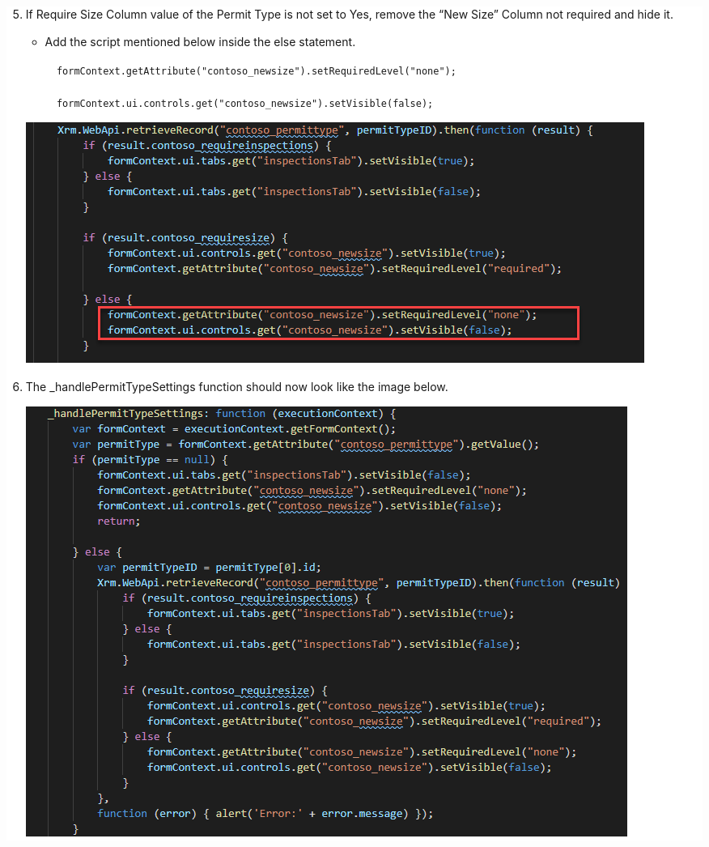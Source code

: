 5. If Require Size Column value of the Permit Type is not set to Yes, remove the “New Size” Column not required and hide it.

	- Add the script mentioned below inside the else statement.

            formContext.getAttribute("contoso_newsize").setRequiredLevel("none");

            formContext.ui.controls.get("contoso_newsize").setVisible(false);

    ![Remove requirement and hide Column script - screenshot](../L04/Static/mod-01-client-scripting-55.png)

6. The _handlePermitTypeSettings function should now look like the image below.

    ![Completed handle permit type settings function - screenshot](../L04/Static/mod-01-client-scripting-56.png)
